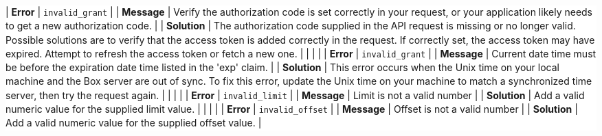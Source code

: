 | **Error**    | `invalid_grant`                                                                                                                                                                                                                                                                                                                                                           |
| **Message**  | Verify the authorization code is set correctly in your request, or your application likely needs to get a new authorization code.                                                                                                                                                                                                                                         |
| **Solution** | The authorization code supplied in the API request is missing or no longer valid. Possible solutions are to verify that the access token is added correctly in the request. If correctly set, the access token may have expired. Attempt to refresh the access token or fetch a new one.                                                                                  |
|              |                                                                                                                                                                                                                                                                                                                                                                           |
| **Error**    | `invalid_grant`                                                                                                                                                                                                                                                                                                                                                           |
| **Message**  | Current date time must be before the expiration date time listed in the 'exp' claim.                                                                                                                                                                                                                                                                                      |
| **Solution** | This error occurs when the Unix time on your local machine and the Box server are out of sync. To fix this error, update the Unix time on your machine to match a synchronized time server, then try the request again.                                                                                                                                                   |
|              |                                                                                                                                                                                                                                                                                                                                                                           |
| **Error**    | `invalid_limit`                                                                                                                                                                                                                                                                                                                                                           |
| **Message**  | Limit is not a valid number                                                                                                                                                                                                                                                                                                                                               |
| **Solution** | Add a valid numeric value for the supplied limit value.                                                                                                                                                                                                                                                                                                                   |
|              |                                                                                                                                                                                                                                                                                                                                                                           |
| **Error**    | `invalid_offset`                                                                                                                                                                                                                                                                                                                                                          |
| **Message**  | Offset is not a valid number                                                                                                                                                                                                                                                                                                                                              |
| **Solution** | Add a valid numeric value for the supplied offset value.                                                                                                                                                                                                                                                                                                                  |